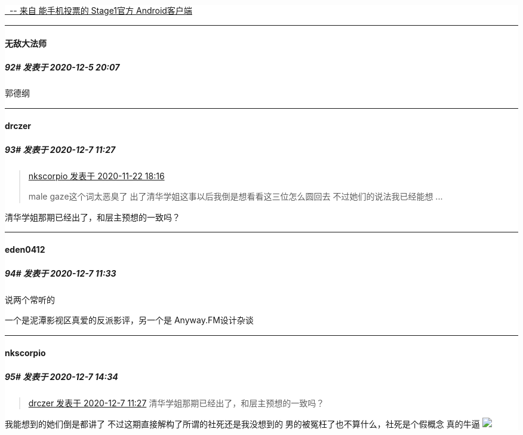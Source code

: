[  -- 来自 能手机投票的 Stage1官方 Android客户端](https://www.coolapk.com/apk/140634)


-----

####  无敌大法师  
##### 92#       发表于 2020-12-5 20:07


郭德纲


-----

####  drczer  
##### 93#       发表于 2020-12-7 11:27


<blockquote><a href="httphttps://bbs.saraba1st.com/2b/forum.php?mod=redirect&amp;goto=findpost&amp;pid=49482788&amp;ptid=1973694" target="_blank">nkscorpio 发表于 2020-11-22 18:16</a>

male gaze这个词太恶臭了 出了清华学姐这事以后我倒是想看看这三位怎么圆回去 不过她们的说法我已经能想 ...</blockquote>
清华学姐那期已经出了，和层主预想的一致吗？


-----

####  eden0412  
##### 94#       发表于 2020-12-7 11:33


说两个常听的

一个是泥潭影视区真爱的反派影评，另一个是 Anyway.FM设计杂谈


-----

####  nkscorpio  
##### 95#       发表于 2020-12-7 14:34


<blockquote><a href="httphttps://bbs.saraba1st.com/2b/forum.php?mod=redirect&amp;goto=findpost&amp;pid=49636951&amp;ptid=1973694" target="_blank">drczer 发表于 2020-12-7 11:27</a>
清华学姐那期已经出了，和层主预想的一致吗？</blockquote>
我能想到的她们倒是都讲了 不过这期直接解构了所谓的社死还是我没想到的 男的被冤枉了也不算什么，社死是个假概念 真的牛逼 <img src="https://static.saraba1st.com/image/smiley/face2017/065.png" referrerpolicy="no-referrer">


                                              